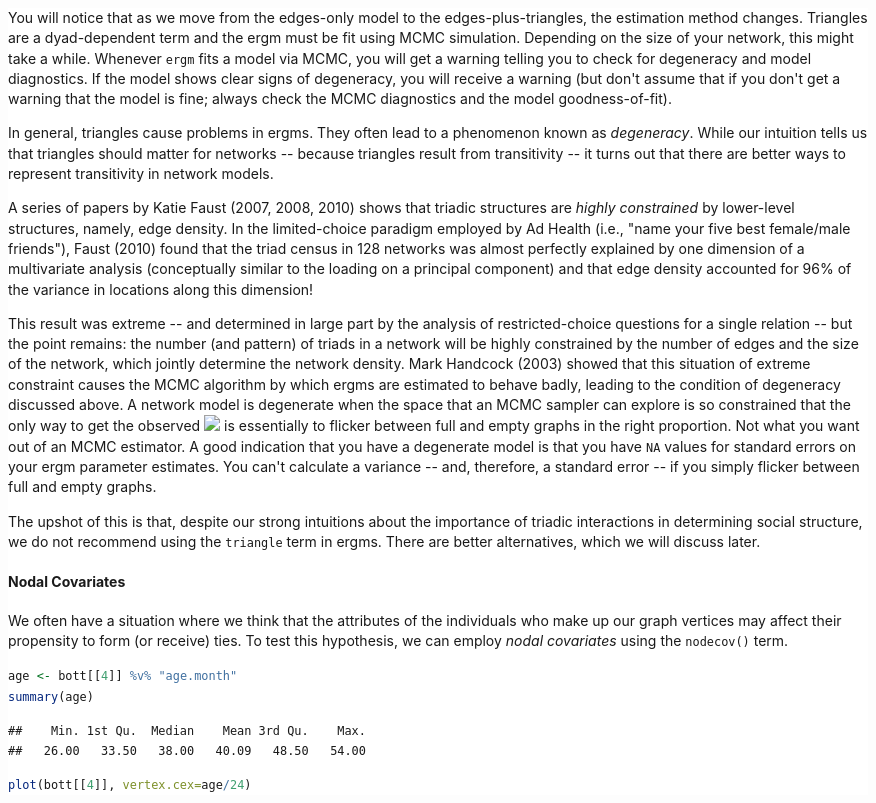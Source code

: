 You will notice that as we move from the edges-only model to the edges-plus-triangles, the estimation method changes. Triangles are a dyad-dependent term and the ergm must be fit using MCMC simulation. Depending on the size of your network, this might take a while. Whenever `ergm` fits a model via MCMC, you will get a warning telling you to check for degeneracy and model diagnostics. If the model shows clear signs of degeneracy, you will receive a warning (but don't assume that if you don't get a warning that the model is fine; always check the MCMC diagnostics and the model goodness-of-fit).

In general, triangles cause problems in ergms. They often lead to a phenomenon known as *degeneracy*. While our intuition tells us that triangles should matter for networks -- because triangles result from transitivity -- it turns out that there are better ways to represent transitivity in network models.

A series of papers by Katie Faust (2007, 2008, 2010) shows that triadic structures are *highly constrained* by lower-level structures, namely, edge density. In the limited-choice paradigm employed by Ad Health (i.e., "name your five best female/male friends"), Faust (2010) found that the triad census in 128 networks was almost perfectly explained by one dimension of a multivariate analysis (conceptually similar to the loading on a principal component) and that edge density accounted for 96% of the variance in locations along this dimension!

This result was extreme -- and determined in large part by the analysis of restricted-choice questions for a single relation -- but the point remains: the number (and pattern) of triads in a network will be highly constrained by the number of edges and the size of the network, which jointly determine the network density. Mark Handcock (2003) showed that this situation of extreme constraint causes the MCMC algorithm by which ergms are estimated to behave badly, leading to the condition of degeneracy discussed above. A network model is degenerate when the space that an MCMC sampler can explore is so constrained that the only way to get the observed <img src="https://latex.codecogs.com/svg.latex?\Large&space;g(y)"/> is essentially to flicker between full and empty graphs in the right proportion. Not what you want out of an MCMC estimator. A good indication that you have a degenerate model is that you have `NA` values for standard errors on your ergm parameter estimates. You can't calculate a variance -- and, therefore, a standard error -- if you simply flicker between full and empty graphs.

The upshot of this is that, despite our strong intuitions about the importance of triadic interactions in determining social structure, we do not recommend using the `triangle` term in ergms. There are better alternatives, which we will discuss later.

#### Nodal Covariates

We often have a situation where we think that the attributes of the individuals who make up our graph vertices may affect their propensity to form (or receive) ties. To test this hypothesis, we can employ *nodal covariates* using the `nodecov()` term.

``` r
age <- bott[[4]] %v% "age.month"
summary(age)
```

    ##    Min. 1st Qu.  Median    Mean 3rd Qu.    Max. 
    ##   26.00   33.50   38.00   40.09   48.50   54.00

``` r
plot(bott[[4]], vertex.cex=age/24)
```
